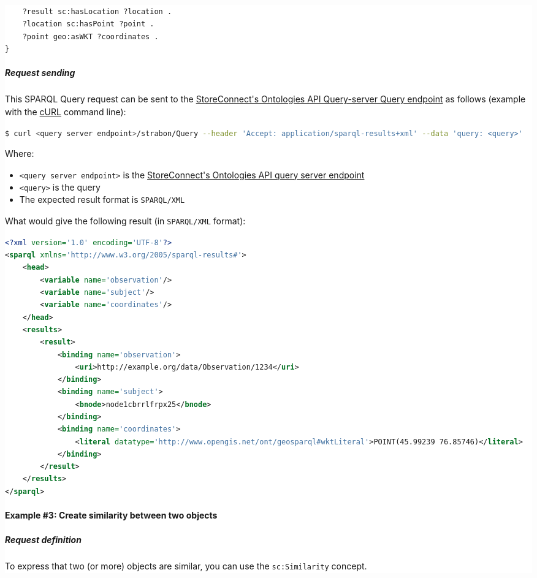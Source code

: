 ```sparql
    ?result sc:hasLocation ?location .
    ?location sc:hasPoint ?point .
    ?point geo:asWKT ?coordinates .
}
```

##### Request sending

This SPARQL Query request can be sent to the [StoreConnect's Ontologies API Query-server Query endpoint](../../endpoints/query-server) as follows (example with the [cURL](https://curl.haxx.se/) command line):

```bash
$ curl <query server endpoint>/strabon/Query --header 'Accept: application/sparql-results+xml' --data 'query: <query>'
```
Where:
- `<query server endpoint>` is the [StoreConnect's Ontologies API query server endpoint](../../endpoints/query-server)
- `<query>` is the query
- The expected result format is `SPARQL/XML`

What would give the following result (in `SPARQL/XML` format):

```xml
<?xml version='1.0' encoding='UTF-8'?>
<sparql xmlns='http://www.w3.org/2005/sparql-results#'>
    <head>
        <variable name='observation'/>
        <variable name='subject'/>
        <variable name='coordinates'/>
    </head>
    <results>
        <result>
            <binding name='observation'>
                <uri>http://example.org/data/Observation/1234</uri>
            </binding>
            <binding name='subject'>
                <bnode>node1cbrrlfrpx25</bnode>
            </binding>
            <binding name='coordinates'>
                <literal datatype='http://www.opengis.net/ont/geosparql#wktLiteral'>POINT(45.99239 76.85746)</literal>
            </binding>
        </result>
    </results>
</sparql>
```

#### Example #3: Create similarity between two objects

##### Request definition

To express that two (or more) objects are similar, you can use the `sc:Similarity` concept.
